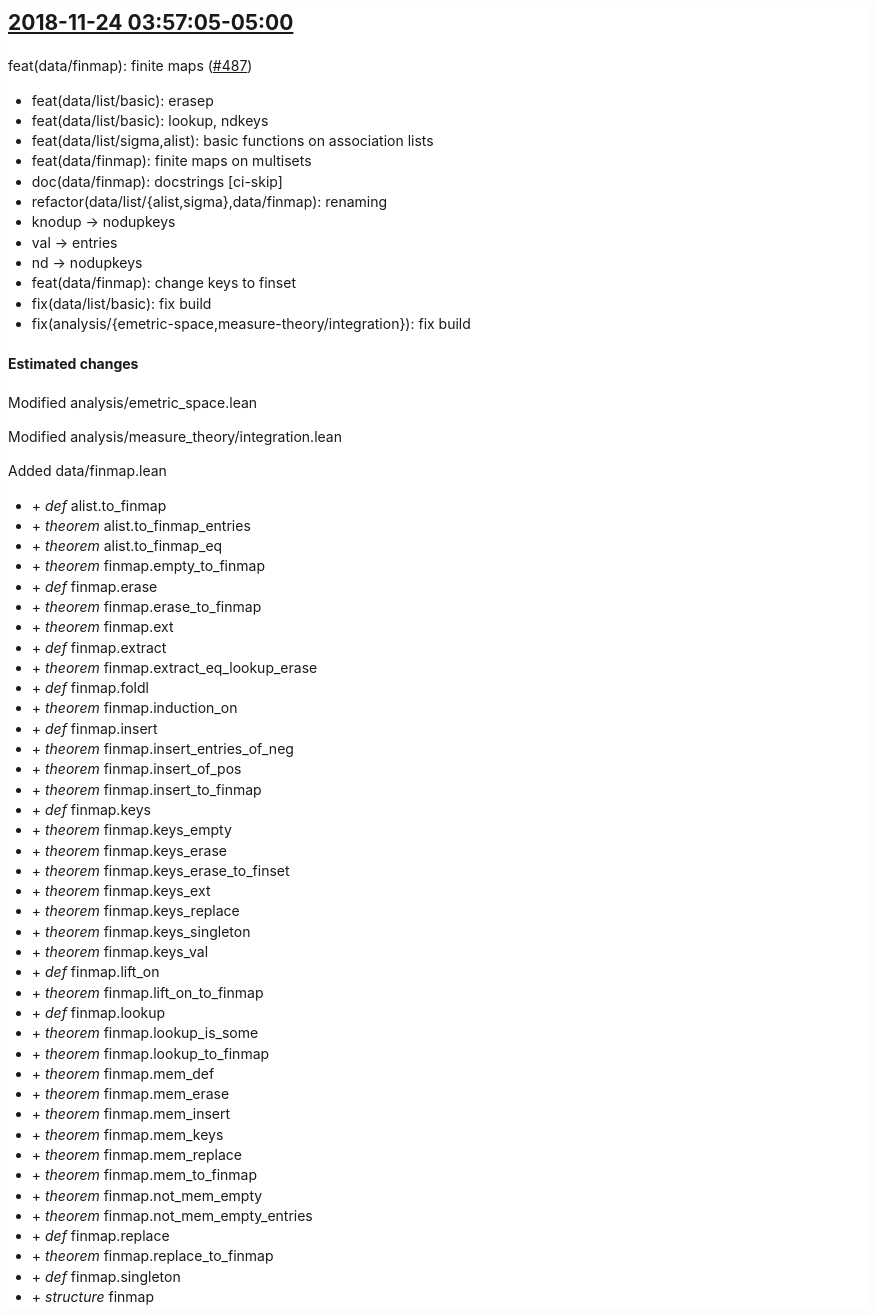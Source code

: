 

## [2018-11-24 03:57:05-05:00](https://github.com/leanprover-community/mathlib/commit/e628a2c)
feat(data/finmap): finite maps ([#487](https://github.com/leanprover-community/mathlib/pull/487))
* feat(data/list/basic): erasep
* feat(data/list/basic): lookup, ndkeys
* feat(data/list/sigma,alist): basic functions on association lists
* feat(data/finmap): finite maps on multisets
* doc(data/finmap): docstrings [ci-skip]
* refactor(data/list/{alist,sigma},data/finmap): renaming
* knodup -> nodupkeys
* val -> entries
* nd -> nodupkeys
* feat(data/finmap): change keys to finset
* fix(data/list/basic): fix build
* fix(analysis/{emetric-space,measure-theory/integration}): fix build
#### Estimated changes
Modified analysis/emetric_space.lean


Modified analysis/measure_theory/integration.lean


Added data/finmap.lean
- \+ *def* alist.to_finmap
- \+ *theorem* alist.to_finmap_entries
- \+ *theorem* alist.to_finmap_eq
- \+ *theorem* finmap.empty_to_finmap
- \+ *def* finmap.erase
- \+ *theorem* finmap.erase_to_finmap
- \+ *theorem* finmap.ext
- \+ *def* finmap.extract
- \+ *theorem* finmap.extract_eq_lookup_erase
- \+ *def* finmap.foldl
- \+ *theorem* finmap.induction_on
- \+ *def* finmap.insert
- \+ *theorem* finmap.insert_entries_of_neg
- \+ *theorem* finmap.insert_of_pos
- \+ *theorem* finmap.insert_to_finmap
- \+ *def* finmap.keys
- \+ *theorem* finmap.keys_empty
- \+ *theorem* finmap.keys_erase
- \+ *theorem* finmap.keys_erase_to_finset
- \+ *theorem* finmap.keys_ext
- \+ *theorem* finmap.keys_replace
- \+ *theorem* finmap.keys_singleton
- \+ *theorem* finmap.keys_val
- \+ *def* finmap.lift_on
- \+ *theorem* finmap.lift_on_to_finmap
- \+ *def* finmap.lookup
- \+ *theorem* finmap.lookup_is_some
- \+ *theorem* finmap.lookup_to_finmap
- \+ *theorem* finmap.mem_def
- \+ *theorem* finmap.mem_erase
- \+ *theorem* finmap.mem_insert
- \+ *theorem* finmap.mem_keys
- \+ *theorem* finmap.mem_replace
- \+ *theorem* finmap.mem_to_finmap
- \+ *theorem* finmap.not_mem_empty
- \+ *theorem* finmap.not_mem_empty_entries
- \+ *def* finmap.replace
- \+ *theorem* finmap.replace_to_finmap
- \+ *def* finmap.singleton
- \+ *structure* finmap